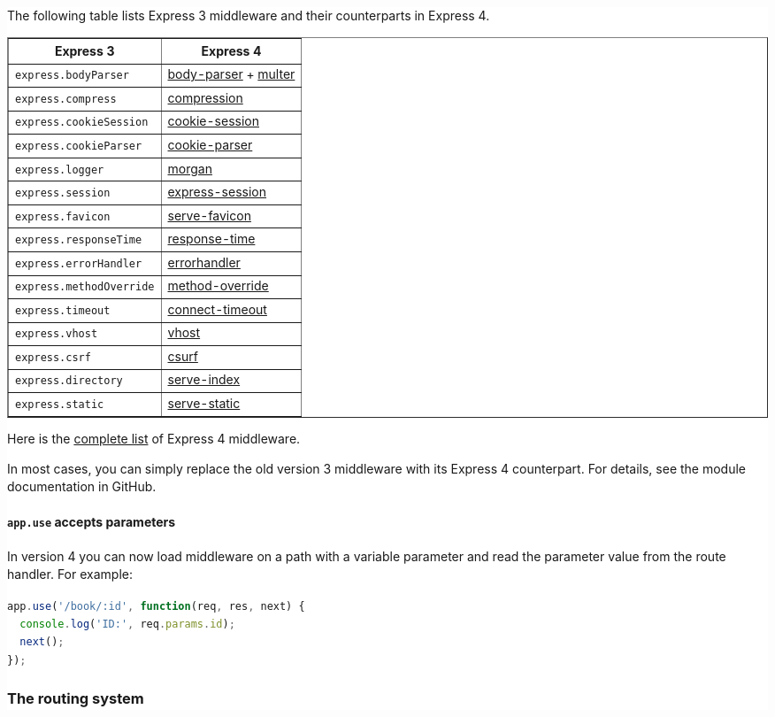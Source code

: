 The following table lists Express 3 middleware and their counterparts in Express 4.

<table class="doctable" border="1">
<tr><th>Express 3</th><th>Express 4</th></tr>
<tr><td><code>express.bodyParser</code></td>
<td><a href="https://github.com/expressjs/body-parser">body-parser</a> +
<a href="https://github.com/expressjs/multer">multer</a></td></tr>
<tr><td><code>express.compress</code></td>
<td><a href="https://github.com/expressjs/compression">compression</a></td></tr>
<tr><td><code>express.cookieSession</code></td>
<td><a href="https://github.com/expressjs/cookie-session">cookie-session</a></td></tr>
<tr><td><code>express.cookieParser</code></td>
<td><a href="https://github.com/expressjs/cookie-parser">cookie-parser</a></td></tr>
<tr><td><code>express.logger</code></td>
<td><a href="https://github.com/expressjs/morgan">morgan</a></td></tr>
<tr><td><code>express.session</code></td>
<td><a href="https://github.com/expressjs/session">express-session</a></td></tr>
<tr><td><code>express.favicon</code></td>
<td><a href="https://github.com/expressjs/serve-favicon">serve-favicon</a></td></tr>
<tr><td><code>express.responseTime</code></td>
<td><a href="https://github.com/expressjs/response-time">response-time</a></td></tr>
<tr><td><code>express.errorHandler</code></td>
<td><a href="https://github.com/expressjs/errorhandler">errorhandler</a></td></tr>
<tr><td><code>express.methodOverride</code></td>
<td><a href="https://github.com/expressjs/method-override">method-override</a></td></tr>
<tr><td><code>express.timeout</code></td>
<td><a href="https://github.com/expressjs/timeout">connect-timeout</a></td></tr>
<tr><td><code>express.vhost</code></td>
<td><a href="https://github.com/expressjs/vhost">vhost</a></td></tr>
<tr><td><code>express.csrf</code></td>
<td><a href="https://github.com/expressjs/csurf">csurf</a></td></tr>
<tr><td><code>express.directory</code></td>
<td><a href="https://github.com/expressjs/serve-index">serve-index</a></td></tr>
<tr><td><code>express.static</code></td>
<td><a href="https://github.com/expressjs/serve-static">serve-static</a></td></tr>
</table>

Here is the [complete list](https://github.com/senchalabs/connect#middleware) of Express 4 middleware.

In most cases, you can simply replace the old version 3 middleware with
its Express 4 counterpart. For details, see the module documentation in
GitHub.

<h4 id="app-use"><code>app.use</code> accepts parameters</h4>

In version 4 you can now load middleware on a path with a variable
parameter and read the parameter value from the route handler.
For example:

~~~js
app.use('/book/:id', function(req, res, next) {
  console.log('ID:', req.params.id);
  next();
});
~~~
<h3 id="routing">
The routing system
</h3>
